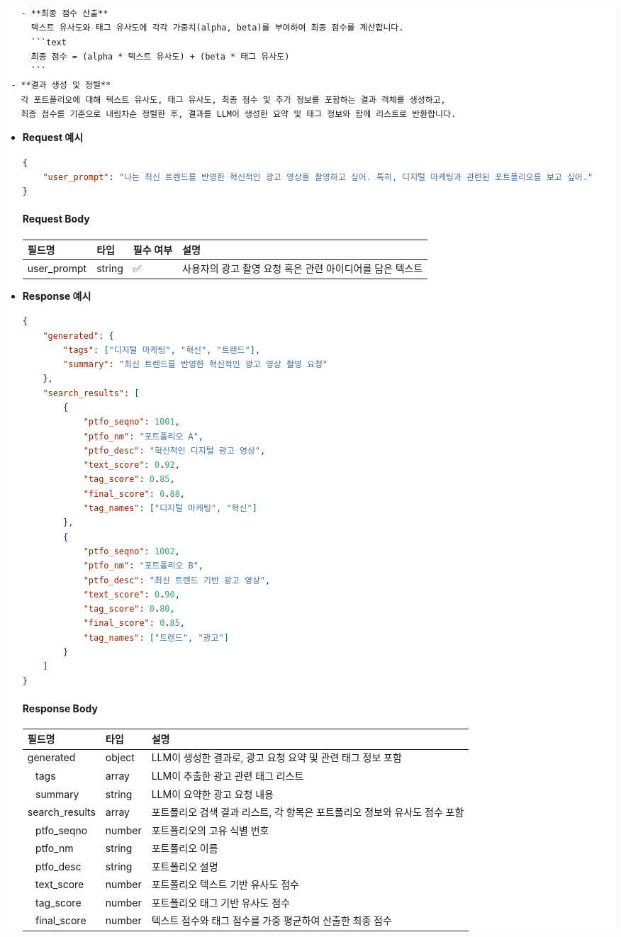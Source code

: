        - **최종 점수 산출**  
         텍스트 유사도와 태그 유사도에 각각 가중치(alpha, beta)를 부여하여 최종 점수를 계산합니다.
         ```text
         최종 점수 = (alpha * 텍스트 유사도) + (beta * 태그 유사도)
         ```
     - **결과 생성 및 정렬**  
       각 포트폴리오에 대해 텍스트 유사도, 태그 유사도, 최종 점수 및 추가 정보를 포함하는 결과 객체를 생성하고,  
       최종 점수를 기준으로 내림차순 정렬한 후, 결과를 LLM이 생성한 요약 및 태그 정보와 함께 리스트로 반환합니다.

- **Request 예시**
  ```json
  {
      "user_prompt": "나는 최신 트렌드를 반영한 혁신적인 광고 영상을 촬영하고 싶어. 특히, 디지털 마케팅과 관련된 포트폴리오를 보고 싶어."
  }
  ```
  #### Request Body

    | 필드명      | 타입   | 필수 여부 | 설명                                          |
    |-------------|--------|-----------|-----------------------------------------------|
    | user_prompt | string | ✅         | 사용자의 광고 촬영 요청 혹은 관련 아이디어를 담은 텍스트 |

- **Response 예시**
    ```json
    {
        "generated": {
            "tags": ["디지털 마케팅", "혁신", "트렌드"],
            "summary": "최신 트렌드를 반영한 혁신적인 광고 영상 촬영 요청"
        },
        "search_results": [
            {
                "ptfo_seqno": 1001,
                "ptfo_nm": "포트폴리오 A",
                "ptfo_desc": "혁신적인 디지털 광고 영상",
                "text_score": 0.92,
                "tag_score": 0.85,
                "final_score": 0.88,
                "tag_names": ["디지털 마케팅", "혁신"]
            },
            {
                "ptfo_seqno": 1002,
                "ptfo_nm": "포트폴리오 B",
                "ptfo_desc": "최신 트렌드 기반 광고 영상",
                "text_score": 0.90,
                "tag_score": 0.80,
                "final_score": 0.85,
                "tag_names": ["트렌드", "광고"]
            }
        ]
    }
  ```
  #### Response Body
    
    | 필드명         | 타입   | 설명                                                       |
    |----------------|--------|------------------------------------------------------------|
    | generated      | object | LLM이 생성한 결과로, 광고 요청 요약 및 관련 태그 정보 포함        |
    | &nbsp;&nbsp; tags      | array  | LLM이 추출한 광고 관련 태그 리스트                              |
    | &nbsp;&nbsp; summary   | string | LLM이 요약한 광고 요청 내용                                   |
    | search_results | array  | 포트폴리오 검색 결과 리스트, 각 항목은 포트폴리오 정보와 유사도 점수 포함 |
    | &nbsp;&nbsp; ptfo_seqno  | number | 포트폴리오의 고유 식별 번호                                   |
    | &nbsp;&nbsp; ptfo_nm     | string | 포트폴리오 이름                                             |
    | &nbsp;&nbsp; ptfo_desc   | string | 포트폴리오 설명                                             |
    | &nbsp;&nbsp; text_score  | number | 포트폴리오 텍스트 기반 유사도 점수                             |
    | &nbsp;&nbsp; tag_score   | number | 포트폴리오 태그 기반 유사도 점수                              |
    | &nbsp;&nbsp; final_score | number | 텍스트 점수와 태그 점수를 가중 평균하여 산출한 최종 점수             |
  ```